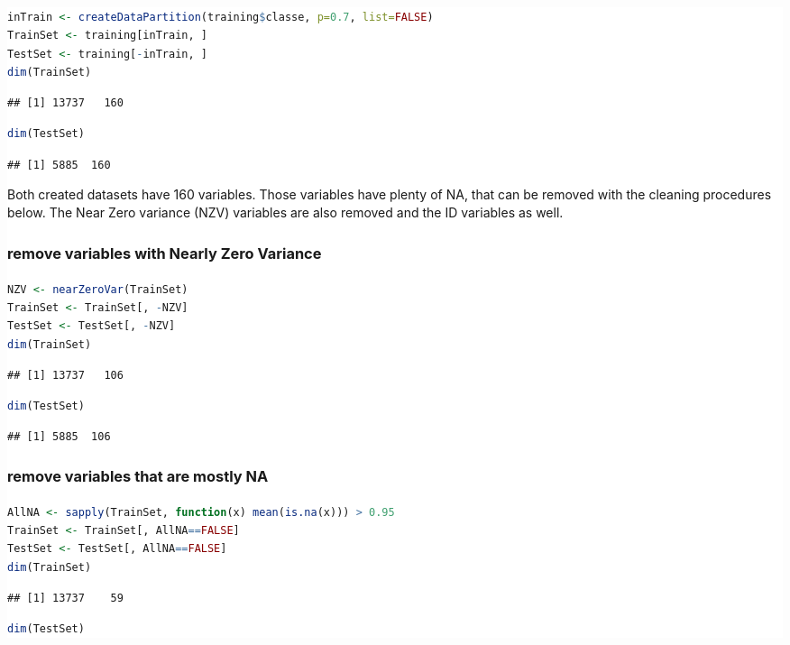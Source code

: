 ```r
inTrain <- createDataPartition(training$classe, p=0.7, list=FALSE)
TrainSet <- training[inTrain, ]
TestSet <- training[-inTrain, ]
dim(TrainSet)
```

```
## [1] 13737   160
```

```r
dim(TestSet)
```

```
## [1] 5885  160
```


Both created datasets have 160 variables. Those variables have plenty of NA, that can be removed with the cleaning procedures below. The Near Zero variance (NZV) variables are also removed and the ID variables as well.

### remove variables with Nearly Zero Variance

```r
NZV <- nearZeroVar(TrainSet)
TrainSet <- TrainSet[, -NZV]
TestSet <- TestSet[, -NZV]
dim(TrainSet)
```

```
## [1] 13737   106
```

```r
dim(TestSet)
```

```
## [1] 5885  106
```


### remove variables that are mostly NA

```r
AllNA <- sapply(TrainSet, function(x) mean(is.na(x))) > 0.95
TrainSet <- TrainSet[, AllNA==FALSE]
TestSet <- TestSet[, AllNA==FALSE]
dim(TrainSet)
```

```
## [1] 13737    59
```

```r
dim(TestSet)
```
